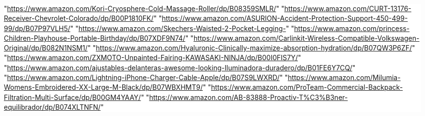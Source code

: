 "https://www.amazon.com/Kori-Cryosphere-Cold-Massage-Roller/dp/B08359SMLR/"
"https://www.amazon.com/CURT-13176-Receiver-Chevrolet-Colorado/dp/B00P1810FK/"
"https://www.amazon.com/ASURION-Accident-Protection-Support-450-499-99/dp/B07P97VLH5/"
"https://www.amazon.com/Skechers-Waisted-2-Pocket-Legging-"
"https://www.amazon.com/princess-Children-Playhouse-Portable-Birthday/dp/B07XDF9N74/"
"https://www.amazon.com/Carlinkit-Wireless-Compatible-Volkswagen-Original/dp/B082N1NSM1/"
"https://www.amazon.com/Hyaluronic-Clinically-maximize-absorption-hydration/dp/B07QW3P6ZF/"
"https://www.amazon.com/ZXMOTO-Unpainted-Fairing-KAWASAKI-NINJA/dp/B00I0FIS7Y/"
"https://www.amazon.com/ajustables-delanteras-awesome-looking-Iluminadora-duradero/dp/B01FE6Y7CQ/"
"https://www.amazon.com/Lightning-iPhone-Charger-Cable-Apple/dp/B07S9LWXRD/"
"https://www.amazon.com/Milumia-Womens-Embroidered-XX-Large-M-Black/dp/B07WBXHMT9/"
"https://www.amazon.com/ProTeam-Commercial-Backpack-Filtration-Multi-Surface/dp/B00GM4YAAY/"
"https://www.amazon.com/AB-83888-Proactiv-T%C3%B3ner-equilibrador/dp/B074XLTNFN/"
